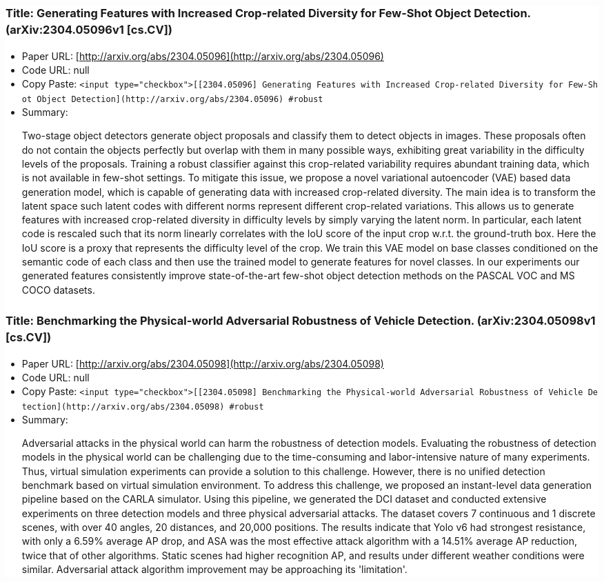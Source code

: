 ### Title: Generating Features with Increased Crop-related Diversity for Few-Shot Object Detection. (arXiv:2304.05096v1 [cs.CV])
* Paper URL: [http://arxiv.org/abs/2304.05096](http://arxiv.org/abs/2304.05096)
* Code URL: null
* Copy Paste: `<input type="checkbox">[[2304.05096] Generating Features with Increased Crop-related Diversity for Few-Shot Object Detection](http://arxiv.org/abs/2304.05096) #robust`
* Summary: <p>Two-stage object detectors generate object proposals and classify them to
detect objects in images. These proposals often do not contain the objects
perfectly but overlap with them in many possible ways, exhibiting great
variability in the difficulty levels of the proposals. Training a robust
classifier against this crop-related variability requires abundant training
data, which is not available in few-shot settings. To mitigate this issue, we
propose a novel variational autoencoder (VAE) based data generation model,
which is capable of generating data with increased crop-related diversity. The
main idea is to transform the latent space such latent codes with different
norms represent different crop-related variations. This allows us to generate
features with increased crop-related diversity in difficulty levels by simply
varying the latent norm. In particular, each latent code is rescaled such that
its norm linearly correlates with the IoU score of the input crop w.r.t. the
ground-truth box. Here the IoU score is a proxy that represents the difficulty
level of the crop. We train this VAE model on base classes conditioned on the
semantic code of each class and then use the trained model to generate features
for novel classes. In our experiments our generated features consistently
improve state-of-the-art few-shot object detection methods on the PASCAL VOC
and MS COCO datasets.
</p>

### Title: Benchmarking the Physical-world Adversarial Robustness of Vehicle Detection. (arXiv:2304.05098v1 [cs.CV])
* Paper URL: [http://arxiv.org/abs/2304.05098](http://arxiv.org/abs/2304.05098)
* Code URL: null
* Copy Paste: `<input type="checkbox">[[2304.05098] Benchmarking the Physical-world Adversarial Robustness of Vehicle Detection](http://arxiv.org/abs/2304.05098) #robust`
* Summary: <p>Adversarial attacks in the physical world can harm the robustness of
detection models. Evaluating the robustness of detection models in the physical
world can be challenging due to the time-consuming and labor-intensive nature
of many experiments. Thus, virtual simulation experiments can provide a
solution to this challenge. However, there is no unified detection benchmark
based on virtual simulation environment. To address this challenge, we proposed
an instant-level data generation pipeline based on the CARLA simulator. Using
this pipeline, we generated the DCI dataset and conducted extensive experiments
on three detection models and three physical adversarial attacks. The dataset
covers 7 continuous and 1 discrete scenes, with over 40 angles, 20 distances,
and 20,000 positions. The results indicate that Yolo v6 had strongest
resistance, with only a 6.59% average AP drop, and ASA was the most effective
attack algorithm with a 14.51% average AP reduction, twice that of other
algorithms. Static scenes had higher recognition AP, and results under
different weather conditions were similar. Adversarial attack algorithm
improvement may be approaching its 'limitation'.
</p>
